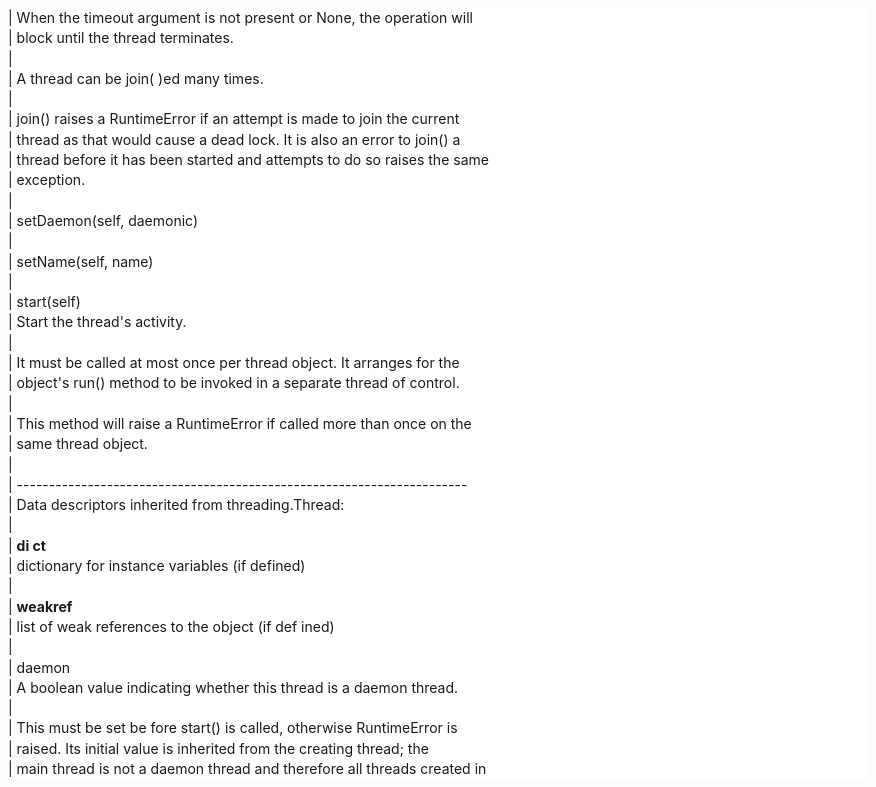 | When the timeout argument is not present or None, the operation will  
| block until the thread terminates.  
|  
| A thread can be join( )ed many times.  
|  
| join() raises a RuntimeError if an attempt is made to join the current  
| thread as that would cause a dead lock. It is also an error to join() a  
| thread before it has been started and attempts to do so raises the same  
| exception.  
|  
| setDaemon(self, daemonic)  
|  
| setName(self, name)  
|  
| start(self)  
| Start the thread\'s activity.  
|  
| It must be called at most once per thread object. It arranges for the  
| object\'s run() method to be invoked in a separate thread of control.  
|  
| This method will raise a RuntimeError if called more than once on the  
| same thread object.  
|  
| ----------------------------------------------------------------------  
| Data descriptors inherited from threading.Thread:  
|  
| __di ct__  
| dictionary for instance variables (if defined)  
|  
| __weakref__  
| list of weak references to the object (if def ined)  
|  
| daemon  
| A boolean value indicating whether this thread is a daemon thread.  
|  
| This must be set be fore start() is called, otherwise RuntimeError is  
| raised. Its initial value is inherited from the creating thread; the  
| main thread is not a daemon thread and therefore all threads created in  